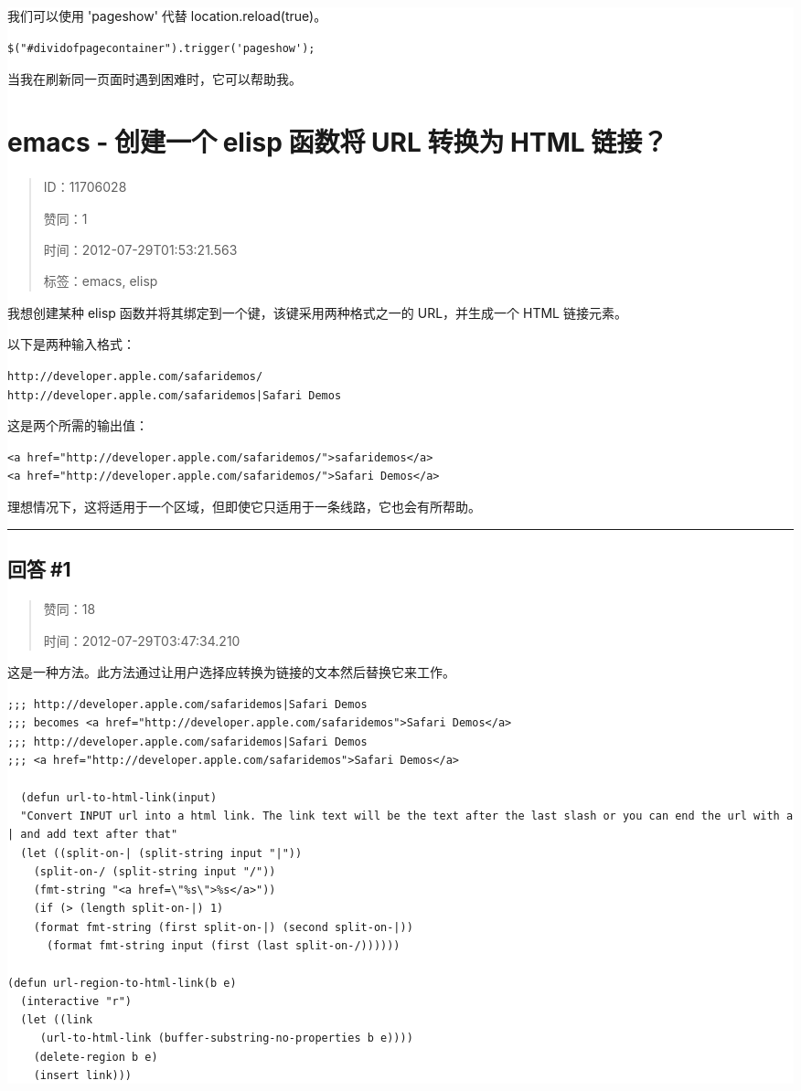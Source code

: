 我们可以使用 'pageshow' 代替 location.reload(true)。

```
$("#dividofpagecontainer").trigger('pageshow'); 
```

当我在刷新同一页面时遇到困难时，它可以帮助我。

# emacs - 创建一个 elisp 函数将 URL 转换为 HTML 链接？

> ID：11706028
> 
> 赞同：1
> 
> 时间：2012-07-29T01:53:21.563
> 
> 标签：emacs, elisp

我想创建某种 elisp 函数并将其绑定到一个键，该键采用两种格式之一的 URL，并生成一个 HTML 链接元素。

以下是两种输入格式：

```
http://developer.apple.com/safaridemos/
http://developer.apple.com/safaridemos|Safari Demos 
```

这是两个所需的输出值：

```
<a href="http://developer.apple.com/safaridemos/">safaridemos</a>
<a href="http://developer.apple.com/safaridemos/">Safari Demos</a> 
```

理想情况下，这将适用于一个区域，但即使它只适用于一条线路，它也会有所帮助。

* * *

## 回答 #1

> 赞同：18
> 
> 时间：2012-07-29T03:47:34.210

这是一种方法。此方法通过让用户选择应转换为链接的文本然后替换它来工作。

```
;;; http://developer.apple.com/safaridemos|Safari Demos
;;; becomes <a href="http://developer.apple.com/safaridemos">Safari Demos</a>
;;; http://developer.apple.com/safaridemos|Safari Demos
;;; <a href="http://developer.apple.com/safaridemos">Safari Demos</a>

  (defun url-to-html-link(input)
  "Convert INPUT url into a html link. The link text will be the text after the last slash or you can end the url with a | and add text after that"
  (let ((split-on-| (split-string input "|"))
    (split-on-/ (split-string input "/"))
    (fmt-string "<a href=\"%s\">%s</a>"))
    (if (> (length split-on-|) 1)
    (format fmt-string (first split-on-|) (second split-on-|))
      (format fmt-string input (first (last split-on-/))))))

(defun url-region-to-html-link(b e)
  (interactive "r")
  (let ((link 
     (url-to-html-link (buffer-substring-no-properties b e))))
    (delete-region b e)
    (insert link)))

```